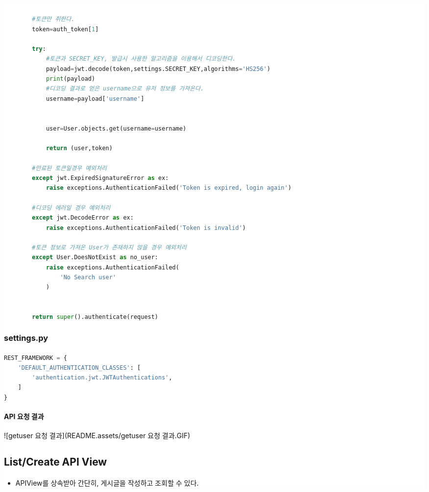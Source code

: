 ```python
        
        #토큰만 취한다. 
        token=auth_token[1]
        
        try:
            #토큰과 SECRET_KEY, 발급시 사용한 알고리즘을 이용해서 디코딩한다. 
            payload=jwt.decode(token,settings.SECRET_KEY,algorithms='HS256')
            print(payload)
            #디코딩 결과로 얻은 username으로 유저 정보를 가져온다. 
            username=payload['username']
            
            
            user=User.objects.get(username=username)
            
            return (user,token)
            
        #만료된 토큰일경우 예외처리 
        except jwt.ExpiredSignatureError as ex:
            raise exceptions.AuthenticationFailed('Token is expired, login again')
        
        #디코딩 에러일 경우 예외처리 
        except jwt.DecodeError as ex:
            raise exceptions.AuthenticationFailed('Token is invalid')
        
        #토큰 정보로 가져온 User가 존재하지 않을 경우 예외처리 
        except User.DoesNotExist as no_user:
            raise exceptions.AuthenticationFailed(
                'No Search user'
            )
        
        
        return super().authenticate(request)
```

### settings.py

```python
REST_FRAMEWORK = {
    'DEFAULT_AUTHENTICATION_CLASSES': [
        'authentication.jwt.JWTAuthentications',
    ]
}
```

#### API 요청 결과

![getuser 요청 결과](README.assets/getuser 요청 결과.GIF)

## List/Create API View

- APIView를 상속받아 간단히, 게시글을 작성하고 조회할 수 있다.

